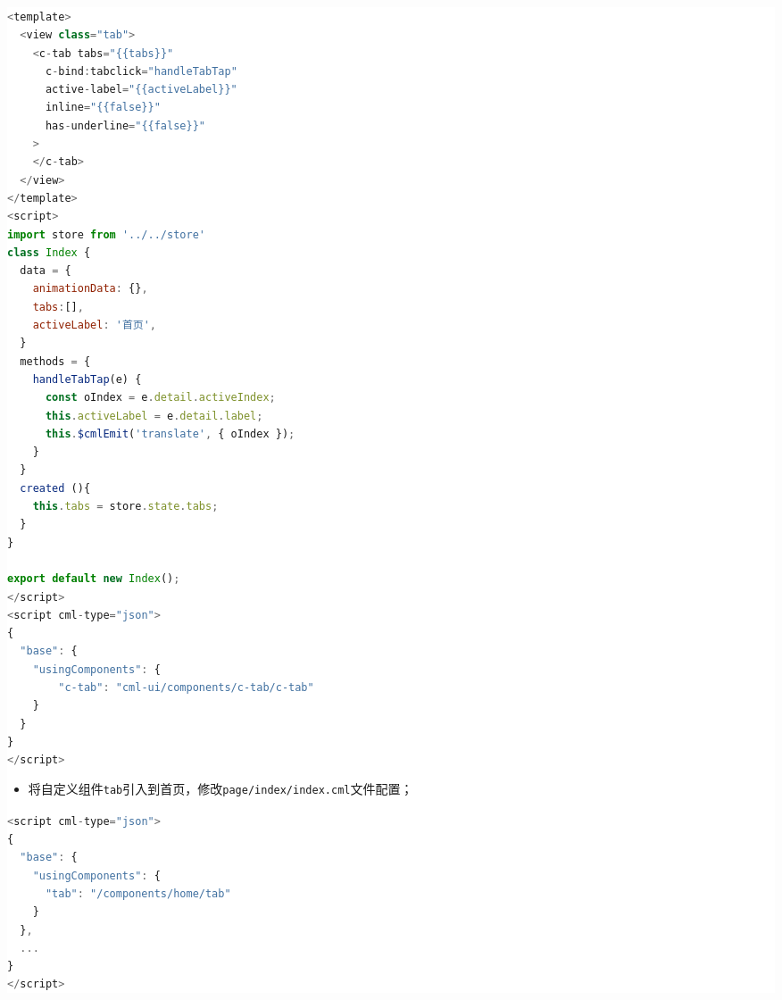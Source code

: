 ```javascript
<template>
  <view class="tab">
    <c-tab tabs="{{tabs}}"
      c-bind:tabclick="handleTabTap"
      active-label="{{activeLabel}}"
      inline="{{false}}"
      has-underline="{{false}}"
    >
    </c-tab>
  </view>
</template>
<script>
import store from '../../store'
class Index {
  data = {
    animationData: {},
    tabs:[],
    activeLabel: '首页',
  }
  methods = {
    handleTabTap(e) {
      const oIndex = e.detail.activeIndex;
      this.activeLabel = e.detail.label;
      this.$cmlEmit('translate', { oIndex });
    }
  }
  created (){
    this.tabs = store.state.tabs;
  }
}

export default new Index();
</script>
<script cml-type="json">
{
  "base": {
    "usingComponents": {
        "c-tab": "cml-ui/components/c-tab/c-tab"
    }
  }
}
</script>

```

- 将自定义组件`tab`引入到首页，修改`page/index/index.cml`文件配置；

```javascript
<script cml-type="json">
{
  "base": {
    "usingComponents": {
      "tab": "/components/home/tab"
    }
  },
  ...
}
</script>

```
